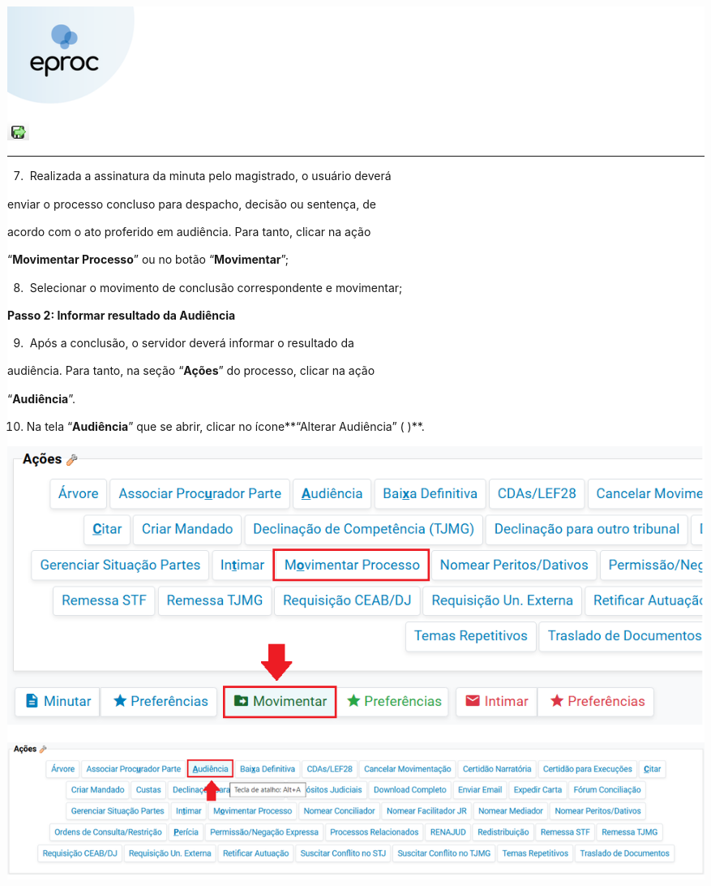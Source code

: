 ![Imagem Imagem_43](../imgs/Imagem_43.png)

![Imagem Imagem_293](../imgs/Imagem_293.png)


---

7. ​ Realizada a assinatura da minuta pelo magistrado, o usuário deverá

enviar o processo concluso para despacho, decisão ou sentença, de

acordo com o ato proferido em audiência. Para tanto, clicar na ação

“**Movimentar Processo**” ou no botão “**Movimentar**”;

8. ​ Selecionar o movimento de conclusão correspondente e movimentar;

**Passo 2: Informar resultado da Audiência**

9. ​ Após a conclusão, o servidor deverá informar o resultado da

audiência. Para tanto, na seção “**Ações**” do processo, clicar na ação

“**Audiência**”.

10. ​Na tela “**Audiência**” que se abrir, clicar no ícone**“Alterar Audiência” ( )**.

![Imagem Imagem_294](../imgs/Imagem_294.png)

![Imagem Imagem_266](../imgs/Imagem_266.png)
